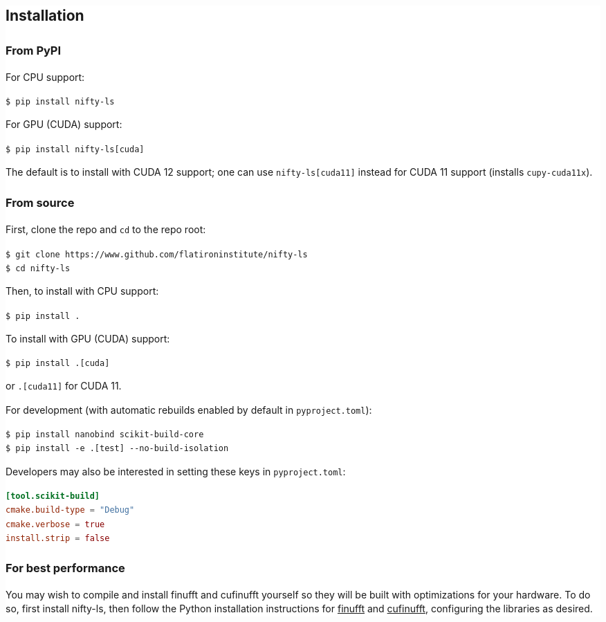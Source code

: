 ## Installation
### From PyPI
For CPU support:

```console
$ pip install nifty-ls
```

For GPU (CUDA) support:

```console
$ pip install nifty-ls[cuda]
```

The default is to install with CUDA 12 support; one can use `nifty-ls[cuda11]` instead for CUDA 11 support (installs `cupy-cuda11x`).

### From source
First, clone the repo and `cd` to the repo root:
```console
$ git clone https://www.github.com/flatironinstitute/nifty-ls
$ cd nifty-ls
```

Then, to install with CPU support:

```console
$ pip install .
```

To install with GPU (CUDA) support:

```console
$ pip install .[cuda]
```

or `.[cuda11]` for CUDA 11.

For development (with automatic rebuilds enabled by default in `pyproject.toml`):
```console
$ pip install nanobind scikit-build-core
$ pip install -e .[test] --no-build-isolation
```

Developers may also be interested in setting these keys in `pyproject.toml`:

```toml
[tool.scikit-build]
cmake.build-type = "Debug"
cmake.verbose = true
install.strip = false
```

### For best performance
You may wish to compile and install finufft and cufinufft yourself so they will be
built with optimizations for your hardware. To do so, first install nifty-ls, then
follow the Python installation instructions for
[finufft](https://finufft.readthedocs.io/en/latest/install.html#building-a-python-interface-to-a-locally-compiled-library)
and
[cufinufft](https://finufft.readthedocs.io/en/latest/install_gpu.html#python-interface),
configuring the libraries as desired.

